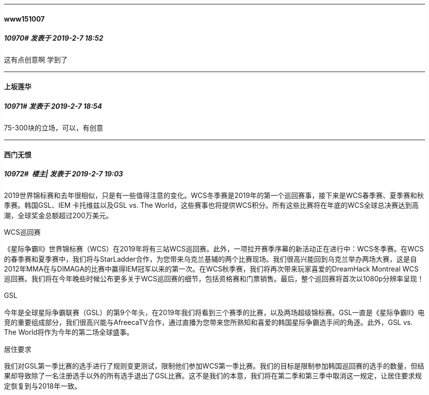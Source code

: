 





-----

####  www151007  
##### 10970#       发表于 2019-2-7 18:52




这有点创意啊 学到了







-----

####  上坂莲华  
##### 10971#       发表于 2019-2-7 18:54




75-300块的立场，可以，有创意







-----

####  西门无恨  
##### 10972#         楼主| 发表于 2019-2-7 19:03




2019世界锦标赛和去年很相似，只是有一些值得注意的变化。WCS冬季赛是2019年的第一个巡回赛事，接下来是WCS春季赛、夏季赛和秋季赛。韩国GSL、IEM 卡托维兹以及GSL vs. The World，这些赛事也将提供WCS积分。所有这些比赛将在年底的WCS全球总决赛达到高潮，全球奖金总额超过200万美元。


WCS巡回赛


《星际争霸II》世界锦标赛（WCS）在2019年将有三站WCS巡回赛。此外，一项拉开赛季序幕的新活动正在进行中：WCS冬季赛。在WCS的春季赛和夏季赛中，我们将与StarLadder合作，为您带来乌克兰基辅的两个比赛现场。我们很高兴能回到乌克兰举办两场大赛，这是自2012年MMA在与DIMAGA的比赛中赢得IEM冠军以来的第一次。在WCS秋季赛，我们将再次带来玩家喜爱的DreamHack Montreal WCS巡回赛。我们将在今年晚些时候公布更多关于WCS巡回赛的细节，包括资格赛和门票销售。最后，整个巡回赛将首次以1080p分辨率呈现！


GSL


今年是全球星际争霸联赛（GSL）的第9个年头，在2019年我们将看到三个赛季的比赛，以及两场超级锦标赛。GSL一直是《星际争霸II》电竞的重要组成部分，我们很高兴能与AfreecaTV合作，通过直播为您带来您所熟知和喜爱的韩国星际争霸选手间的角逐。此外，GSL vs. The World将作为今年的第二场全球盛事。


居住要求


我们对GSL第一季比赛的选手进行了规则变更测试，限制他们参加WCS第一季比赛。我们的目标是限制参加韩国巡回赛的选手的数量，但结果却导致除了一名注册选手以外的所有选手退出了GSL比赛。这不是我们的本意，我们将在第二季和第三季中取消这一规定，让居住要求规定恢复到与2018年一致。
